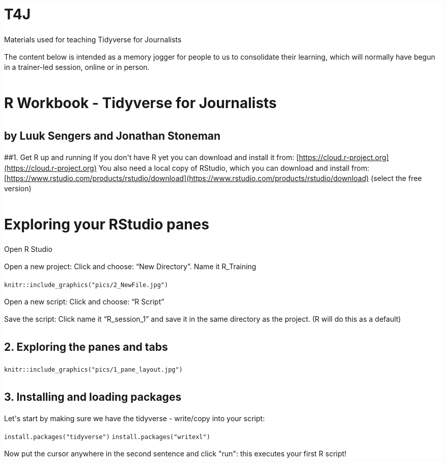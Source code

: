 # T4J
Materials used for teaching Tidyverse for Journalists 

The content below is intended as a memory jogger for people to us to consolidate their learning, which will normally have begun in a trainer-led session, online or in person. 



# R Workbook - Tidyverse for Journalists
## by Luuk Sengers and Jonathan Stoneman


##1. Get R up and running 
If you don't have R yet you can download and install it from: [https://cloud.r-project.org](https://cloud.r-project.org)
You also need a local copy of RStudio, which you can download and install from: [https://www.rstudio.com/products/rstudio/download](https://www.rstudio.com/products/rstudio/download) (select the free version)


# Exploring your RStudio panes
Open R Studio




Open a new project: Click  and choose: “New Directory”. 
Name it R_Training

```{r, echo=FALSE}
knitr::include_graphics("pics/2_NewFile.jpg")
```


Open a new script: Click  and choose: “R Script”

Save the script: Click 	    name it “R_session_1” and save it in the same directory as the project. (R will do this as a default)



## 2. Exploring the panes and tabs

```{r, echo=FALSE}
knitr::include_graphics("pics/1_pane_layout.jpg")
```

## 3. Installing and loading packages

Let's start by making sure we have the tidyverse - write/copy into your script:

`install.packages("tidyverse")`
`install.packages("writexl")`

Now put the cursor anywhere in the second sentence and click "run": this executes your first R script!
